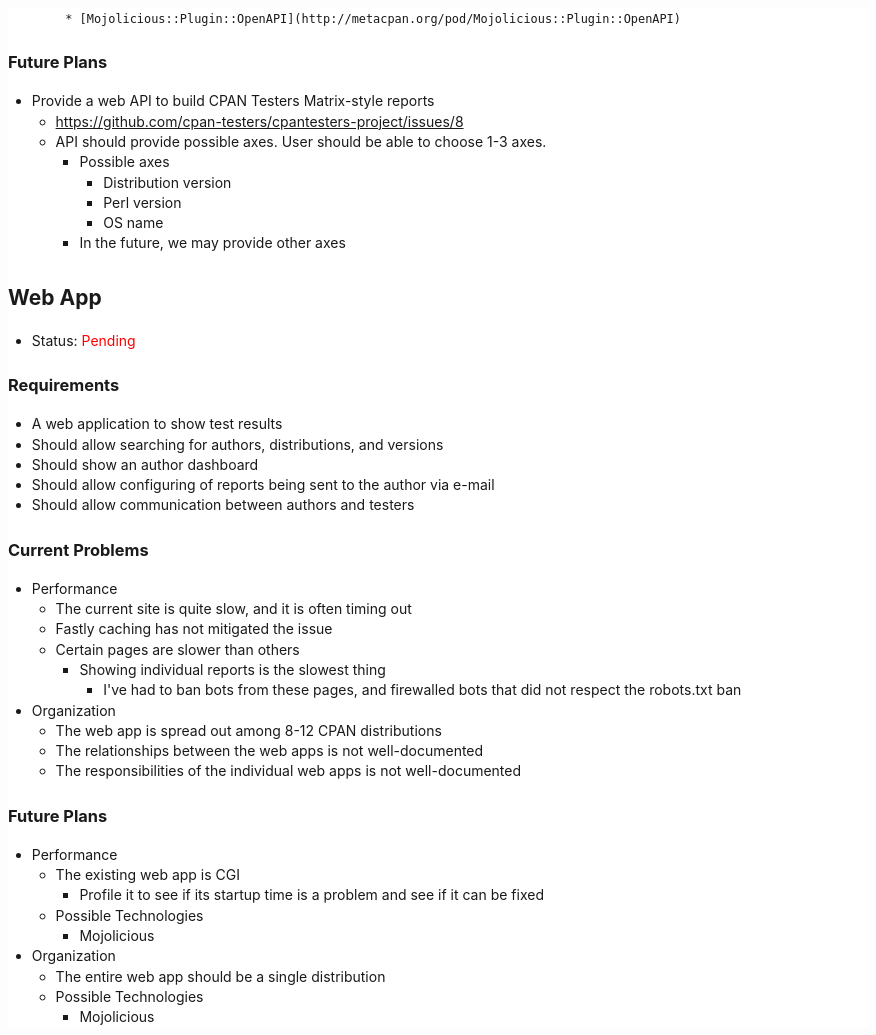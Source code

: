             * [Mojolicious::Plugin::OpenAPI](http://metacpan.org/pod/Mojolicious::Plugin::OpenAPI)

### Future Plans

* Provide a web API to build CPAN Testers Matrix-style reports
    * <https://github.com/cpan-testers/cpantesters-project/issues/8>
    * API should provide possible axes. User should be able to choose
      1-3 axes.
        * Possible axes
            * Distribution version
            * Perl version
            * OS name
        * In the future, we may provide other axes

## Web App

* Status: <span style="color: red">Pending</span>

### Requirements

* A web application to show test results
* Should allow searching for authors, distributions, and versions
* Should show an author dashboard
* Should allow configuring of reports being sent to the author via
  e-mail
* Should allow communication between authors and testers

### Current Problems

* Performance
    * The current site is quite slow, and it is often timing out
    * Fastly caching has not mitigated the issue
    * Certain pages are slower than others
        * Showing individual reports is the slowest thing
            * I've had to ban bots from these pages, and firewalled bots
              that did not respect the robots.txt ban
* Organization
    * The web app is spread out among 8-12 CPAN distributions
    * The relationships between the web apps is not well-documented
    * The responsibilities of the individual web apps is not
      well-documented

### Future Plans

* Performance
    * The existing web app is CGI
        * Profile it to see if its startup time is a problem and see if
          it can be fixed
    * Possible Technologies
        * Mojolicious
* Organization
    * The entire web app should be a single distribution
    * Possible Technologies
        * Mojolicious
